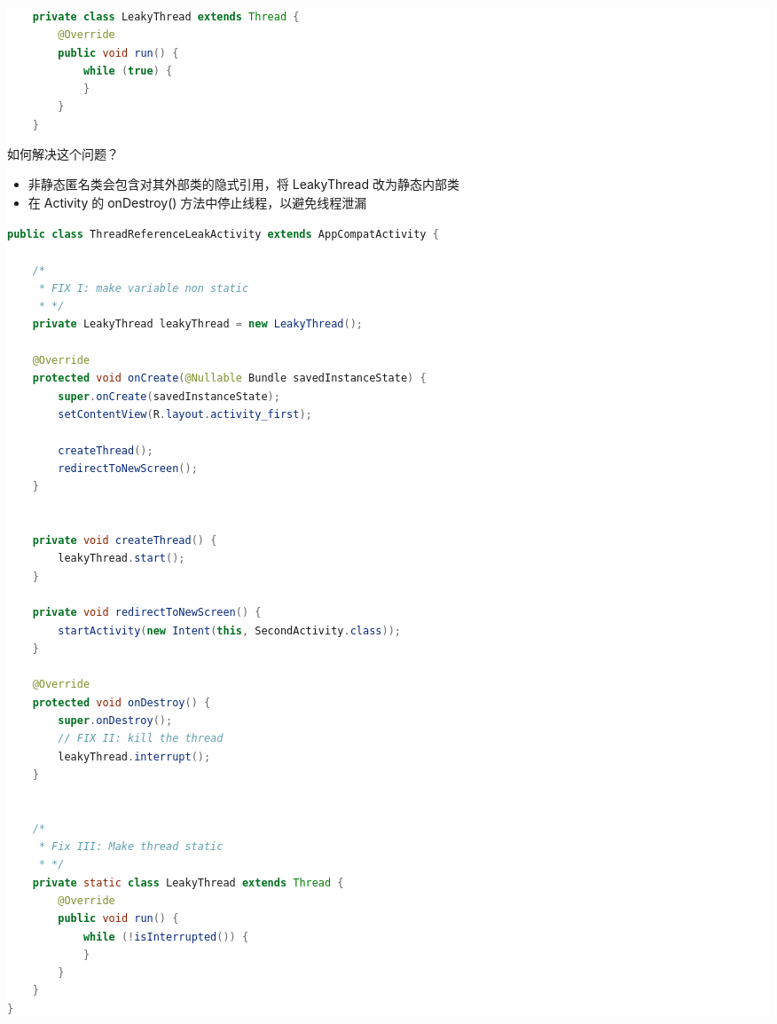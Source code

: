 ```java
    private class LeakyThread extends Thread {
        @Override
        public void run() {
            while (true) {
            }
        }
    }
```

如何解决这个问题？

- 非静态匿名类会包含对其外部类的隐式引用，将 LeakyThread 改为静态内部类
- 在 Activity 的 onDestroy() 方法中停止线程，以避免线程泄漏

```java
public class ThreadReferenceLeakActivity extends AppCompatActivity {

    /*
     * FIX I: make variable non static
     * */
    private LeakyThread leakyThread = new LeakyThread();

    @Override
    protected void onCreate(@Nullable Bundle savedInstanceState) {
        super.onCreate(savedInstanceState);
        setContentView(R.layout.activity_first);

        createThread();
        redirectToNewScreen();
    }


    private void createThread() {
        leakyThread.start();
    }

    private void redirectToNewScreen() {
        startActivity(new Intent(this, SecondActivity.class));
    }

    @Override
    protected void onDestroy() {
        super.onDestroy();
        // FIX II: kill the thread
        leakyThread.interrupt();
    }


    /*
     * Fix III: Make thread static
     * */
    private static class LeakyThread extends Thread {
        @Override
        public void run() {
            while (!isInterrupted()) {
            }
        }
    }
}
```

